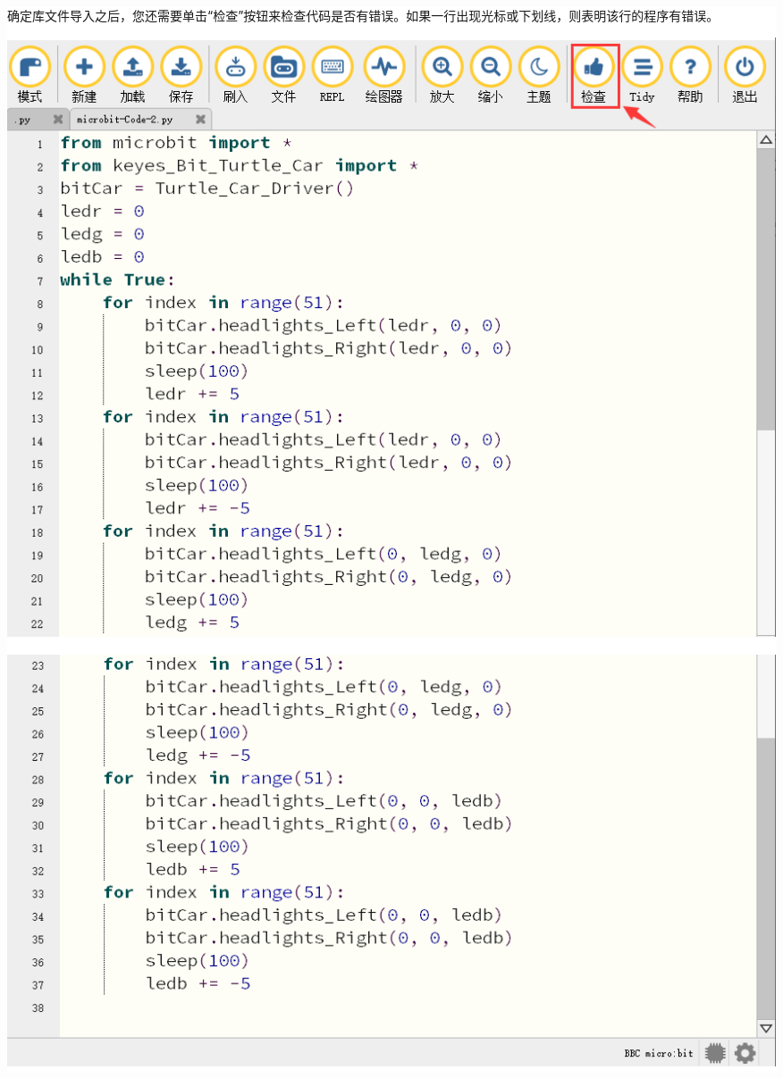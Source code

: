 确定库文件导入之后，您还需要单击“检查”按钮来检查代码是否有错误。如果一行出现光标或下划线，则表明该行的程序有错误。

![](media/7cbd5efb710462fc6d9ff557ffe721a6.png)

![](media/0e9f71ae90a13ab857ca15a383ec70f3.png)
